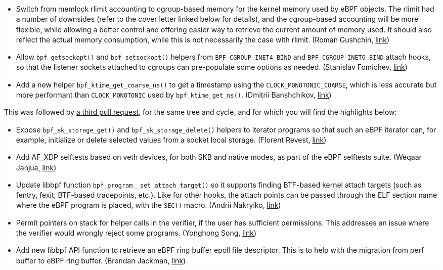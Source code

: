 - Switch from memlock rlimit accounting to cgroup-based memory for the kernel
  memory used by eBPF objects. The rlimit had a number of downsides (refer to
  the cover letter linked below for details), and the cgroup-based accounting
  will be more flexible, while allowing a better control and offering easier
  way to retrieve the current amount of memory used. It should also reflect the
  actual memory consumption, while this is not necessarily the case with
  rlimit.
  (Roman Gushchin,
  [link](https://lore.kernel.org/bpf/20201201215900.3569844-1-guro@fb.com/t/#u))

- Allow `bpf_getsockopt()` and `bpf_setsockopt()` helpers from
  `BPF_CGROUP_INET4_BIND` and `BPF_CGROUP_INET6_BIND` attach hooks, so that the
  listener sockets attached to cgroups can pre-populate some options as needed.
  (Stanislav Fomichev,
  [link](https://lore.kernel.org/bpf/20201202172516.3483656-1-sdf@google.com/t/#u))

- Add a new helper `bpf_ktime_get_coarse_ns()` to get a timestamp using the
  `CLOCK_MONOTONIC_COARSE`, which is less accurate but more performant than
  `CLOCK_MONOTONIC` used by `bpf_ktime_get_ns()`.
  (Dmitrii Banshchikov,
  [link](https://lore.kernel.org/bpf/20201117184549.257280-1-me@ubique.spb.ru/t/#u))

This was followed by
[a third pull request](https://lore.kernel.org/bpf/20201214214316.20642-1-daniel@iogearbox.net/),
for the same tree and cycle, and for which you will find the highlights below:

- Expose `bpf_sk_storage_get()` and `bpf_sk_storage_delete()` helpers to
  iterator programs so that such an eBPF iterator can, for example, initialize
  or delete selected values from a socket local storage.
  (Florent Revest,
  [link](https://lore.kernel.org/bpf/20201204113609.1850150-3-revest@google.com/t/#u))

- Add AF_XDP selftests based on veth devices, for both SKB and native modes,
  as part of the eBPF selftests suite.
  (Weqaar Janjua,
  [link](https://lore.kernel.org/bpf/20201207215333.11586-1-weqaar.a.janjua@intel.com/t/#u))

- Update libbpf function `bpf_program__set_attach_target()` so it supports
  finding BTF-based kernel attach targets (such as fentry, fexit, BTF-based
  tracepoints, etc.). Like for other hooks, the attach points can be passed
  through the ELF section name where the eBPF program is placed, with the
  `SEC()` macro.
  (Andrii Nakryiko,
  [link](https://lore.kernel.org/bpf/20201211215825.3646154-1-andrii@kernel.org/t/#u))

- Permit pointers on stack for helper calls in the verifier, if the user has
  sufficient permissions. This addresses an issue where the verifier would
  wrongly reject some programs.
  (Yonghong Song,
  [link](https://lore.kernel.org/bpf/20201210013348.943623-1-yhs@fb.com/t/#u))

- Add new libbpf API function to retrieve an eBPF ring buffer epoll file
  descriptor. This is to help with the migration from perf buffer to eBPF ring
  buffer.
  (Brendan Jackman,
  [link](https://lore.kernel.org/bpf/20201214113812.305274-1-jackmanb@google.com/t/#u))
